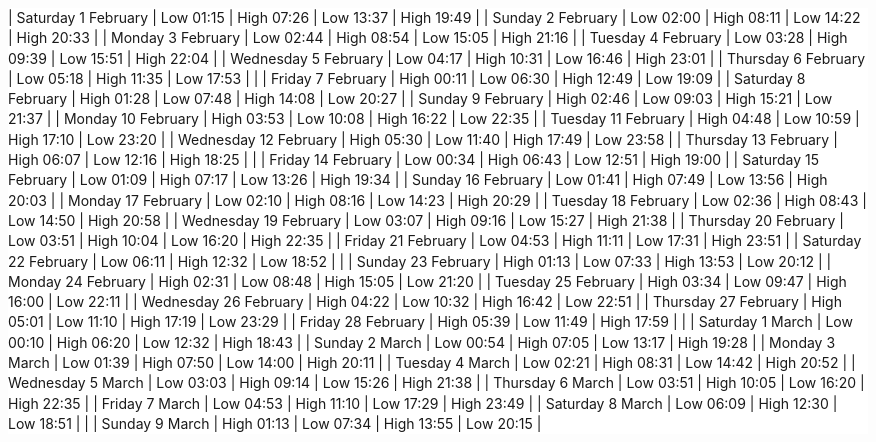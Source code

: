 | Saturday 1 February | Low 01:15 | High 07:26 | Low 13:37 | High 19:49 | 
| Sunday 2 February | Low 02:00 | High 08:11 | Low 14:22 | High 20:33 | 
| Monday 3 February | Low 02:44 | High 08:54 | Low 15:05 | High 21:16 | 
| Tuesday 4 February | Low 03:28 | High 09:39 | Low 15:51 | High 22:04 | 
| Wednesday 5 February | Low 04:17 | High 10:31 | Low 16:46 | High 23:01 | 
| Thursday 6 February | Low 05:18 | High 11:35 | Low 17:53 |  | 
| Friday 7 February | High 00:11 | Low 06:30 | High 12:49 | Low 19:09 | 
| Saturday 8 February | High 01:28 | Low 07:48 | High 14:08 | Low 20:27 | 
| Sunday 9 February | High 02:46 | Low 09:03 | High 15:21 | Low 21:37 | 
| Monday 10 February | High 03:53 | Low 10:08 | High 16:22 | Low 22:35 | 
| Tuesday 11 February | High 04:48 | Low 10:59 | High 17:10 | Low 23:20 | 
| Wednesday 12 February | High 05:30 | Low 11:40 | High 17:49 | Low 23:58 | 
| Thursday 13 February | High 06:07 | Low 12:16 | High 18:25 |  | 
| Friday 14 February | Low 00:34 | High 06:43 | Low 12:51 | High 19:00 | 
| Saturday 15 February | Low 01:09 | High 07:17 | Low 13:26 | High 19:34 | 
| Sunday 16 February | Low 01:41 | High 07:49 | Low 13:56 | High 20:03 | 
| Monday 17 February | Low 02:10 | High 08:16 | Low 14:23 | High 20:29 | 
| Tuesday 18 February | Low 02:36 | High 08:43 | Low 14:50 | High 20:58 | 
| Wednesday 19 February | Low 03:07 | High 09:16 | Low 15:27 | High 21:38 | 
| Thursday 20 February | Low 03:51 | High 10:04 | Low 16:20 | High 22:35 | 
| Friday 21 February | Low 04:53 | High 11:11 | Low 17:31 | High 23:51 | 
| Saturday 22 February | Low 06:11 | High 12:32 | Low 18:52 |  | 
| Sunday 23 February | High 01:13 | Low 07:33 | High 13:53 | Low 20:12 | 
| Monday 24 February | High 02:31 | Low 08:48 | High 15:05 | Low 21:20 | 
| Tuesday 25 February | High 03:34 | Low 09:47 | High 16:00 | Low 22:11 | 
| Wednesday 26 February | High 04:22 | Low 10:32 | High 16:42 | Low 22:51 | 
| Thursday 27 February | High 05:01 | Low 11:10 | High 17:19 | Low 23:29 | 
| Friday 28 February | High 05:39 | Low 11:49 | High 17:59 |  | 
| Saturday 1 March | Low 00:10 | High 06:20 | Low 12:32 | High 18:43 | 
| Sunday 2 March | Low 00:54 | High 07:05 | Low 13:17 | High 19:28 | 
| Monday 3 March | Low 01:39 | High 07:50 | Low 14:00 | High 20:11 | 
| Tuesday 4 March | Low 02:21 | High 08:31 | Low 14:42 | High 20:52 | 
| Wednesday 5 March | Low 03:03 | High 09:14 | Low 15:26 | High 21:38 | 
| Thursday 6 March | Low 03:51 | High 10:05 | Low 16:20 | High 22:35 | 
| Friday 7 March | Low 04:53 | High 11:10 | Low 17:29 | High 23:49 | 
| Saturday 8 March | Low 06:09 | High 12:30 | Low 18:51 |  | 
| Sunday 9 March | High 01:13 | Low 07:34 | High 13:55 | Low 20:15 | 
